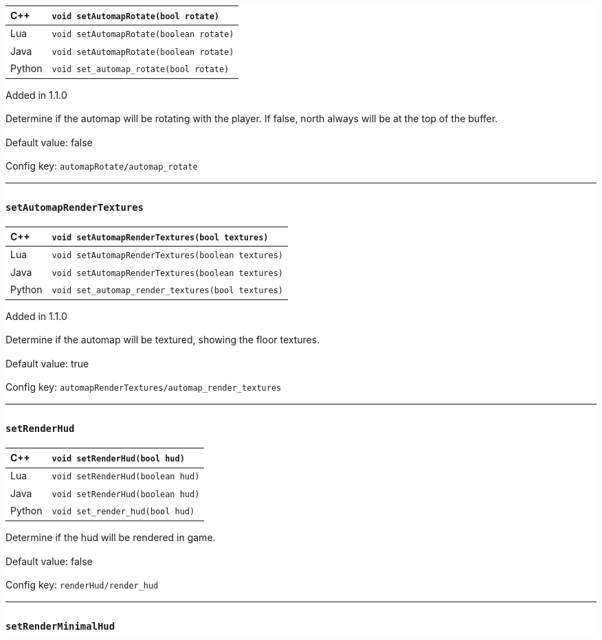 | C++    | `void setAutomapRotate(bool rotate)`    |
| :--    | :--                                     |
| Lua    | `void setAutomapRotate(boolean rotate)` |
| Java   | `void setAutomapRotate(boolean rotate)` |
| Python | `void set_automap_rotate(bool rotate)`  |

Added in 1.1.0

Determine if the automap will be rotating with the player. If false, north always will be at the top of the buffer.

Default value: false

Config key: `automapRotate/automap_rotate`


---
### <a name="setAutomapRenderTextures"></a> `setAutomapRenderTextures`

| C++    | `void setAutomapRenderTextures(bool textures)`    |
| :--    | :--                                               |
| Lua    | `void setAutomapRenderTextures(boolean textures)` |
| Java   | `void setAutomapRenderTextures(boolean textures)` |
| Python | `void set_automap_render_textures(bool textures)` |

Added in 1.1.0

Determine if the automap will be textured, showing the floor textures.

Default value: true

Config key: `automapRenderTextures/automap_render_textures`


---
### <a name="setRenderHud"></a> `setRenderHud`

| C++    | `void setRenderHud(bool hud)`    |
| :--    | :--                              |
| Lua    | `void setRenderHud(boolean hud)` |
| Java   | `void setRenderHud(boolean hud)` |
| Python | `void set_render_hud(bool hud)`  |

Determine if the hud will be rendered in game.

Default value: false

Config key: `renderHud/render_hud`


---
### <a name="setRenderMinimalHud"></a> `setRenderMinimalHud`
